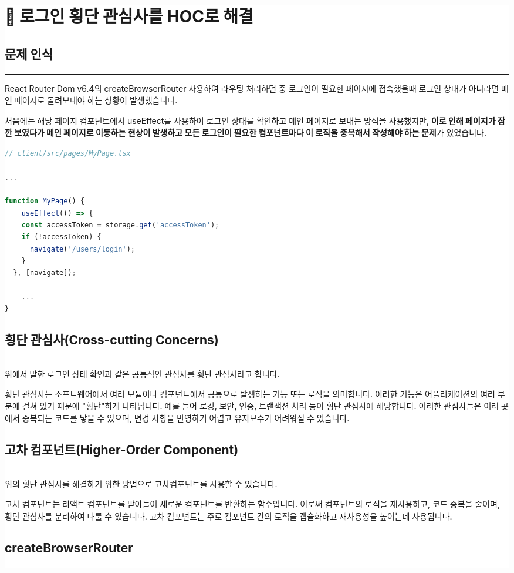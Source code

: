 # 📁 로그인 횡단 관심사를 HOC로 해결

## 문제 인식

---

React Router Dom v6.4의 createBrowserRouter 사용하여 라우팅 처리하던 중 로그인이 필요한 페이지에 접속했을때 로그인 상태가 아니라면 메인 페이지로 돌려보내야 하는 상황이 발생했습니다.

처음에는 해당 페이지 컴포넌트에서 useEffect를 사용하여 로그인 상태를 확인하고 메인 페이지로 보내는 방식을 사용했지만, **이로 인해 페이지가 잠깐 보였다가 메인 페이지로 이동하는 현상이 발생하고 모든 로그인이 필요한 컴포넌트마다 이 로직을 중복해서 작성해야 하는 문제**가 있었습니다.

```jsx
// client/src/pages/MyPage.tsx

...

function MyPage() {
	useEffect(() => {
    const accessToken = storage.get('accessToken');
    if (!accessToken) {
      navigate('/users/login');
    }
  }, [navigate]);

	...
}
```

## **횡단 관심사(Cross-cutting Concerns)**

---

위에서 말한 로그인 상태 확인과 같은 공통적인 관심사를 횡단 관심사라고 합니다.

횡단 관심사는 소프트웨어에서 여러 모듈이나 컴포넌트에서 공통으로 발생하는 기능 또는 로직을 의미합니다. 이러한 기능은 어플리케이션의 여러 부분에 걸쳐 있기 때문에 "횡단"하게 나타납니다. 예를 들어 로깅, 보안, 인증, 트랜잭션 처리 등이 횡단 관심사에 해당합니다. 이러한 관심사들은 여러 곳에서 중복되는 코드를 낳을 수 있으며, 변경 사항을 반영하기 어렵고 유지보수가 어려워질 수 있습니다.

## **고차 컴포넌트(Higher-Order Component)**

---

위의 횡단 관심사를 해결하기 위한 방법으로 고차컴포넌트를 사용할 수 있습니다.

고차 컴포넌트는 리액트 컴포넌트를 받아들여 새로운 컴포넌트를 반환하는 함수입니다. 이로써 컴포넌트의 로직을 재사용하고, 코드 중복을 줄이며, 횡단 관심사를 분리하여 다룰 수 있습니다. 고차 컴포넌트는 주로 컴포넌트 간의 로직을 캡슐화하고 재사용성을 높이는데 사용됩니다.

## createBrowserRouter

---
